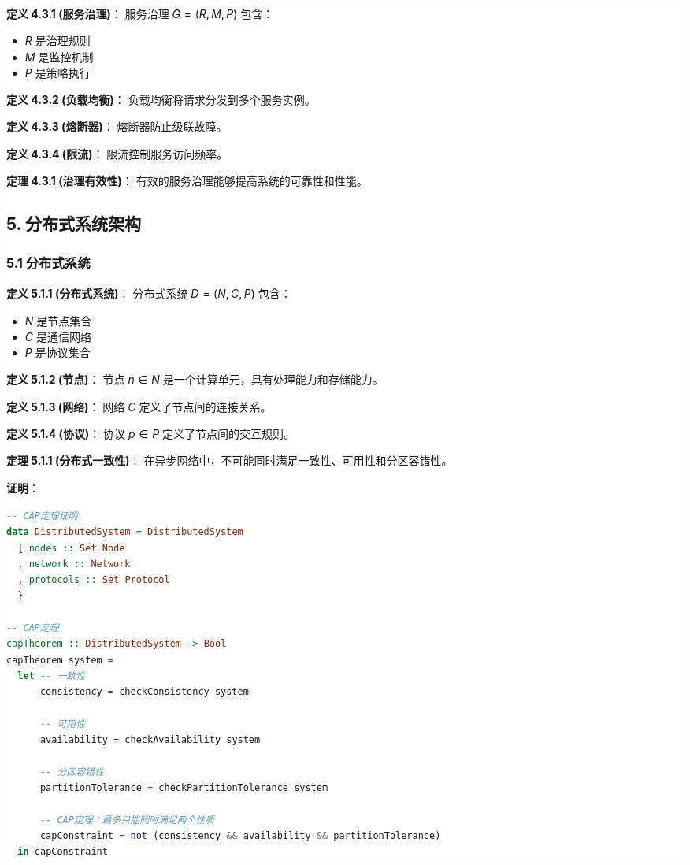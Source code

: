 **定义 4.3.1 (服务治理)**：
服务治理 $G = (R, M, P)$ 包含：

- $R$ 是治理规则
- $M$ 是监控机制
- $P$ 是策略执行

**定义 4.3.2 (负载均衡)**：
负载均衡将请求分发到多个服务实例。

**定义 4.3.3 (熔断器)**：
熔断器防止级联故障。

**定义 4.3.4 (限流)**：
限流控制服务访问频率。

**定理 4.3.1 (治理有效性)**：
有效的服务治理能够提高系统的可靠性和性能。

## 5. 分布式系统架构

### 5.1 分布式系统

**定义 5.1.1 (分布式系统)**：
分布式系统 $D = (N, C, P)$ 包含：

- $N$ 是节点集合
- $C$ 是通信网络
- $P$ 是协议集合

**定义 5.1.2 (节点)**：
节点 $n \in N$ 是一个计算单元，具有处理能力和存储能力。

**定义 5.1.3 (网络)**：
网络 $C$ 定义了节点间的连接关系。

**定义 5.1.4 (协议)**：
协议 $p \in P$ 定义了节点间的交互规则。

**定理 5.1.1 (分布式一致性)**：
在异步网络中，不可能同时满足一致性、可用性和分区容错性。

**证明**：

```haskell
-- CAP定理证明
data DistributedSystem = DistributedSystem
  { nodes :: Set Node
  , network :: Network
  , protocols :: Set Protocol
  }

-- CAP定理
capTheorem :: DistributedSystem -> Bool
capTheorem system = 
  let -- 一致性
      consistency = checkConsistency system
      
      -- 可用性
      availability = checkAvailability system
      
      -- 分区容错性
      partitionTolerance = checkPartitionTolerance system
      
      -- CAP定理：最多只能同时满足两个性质
      capConstraint = not (consistency && availability && partitionTolerance)
  in capConstraint
```
